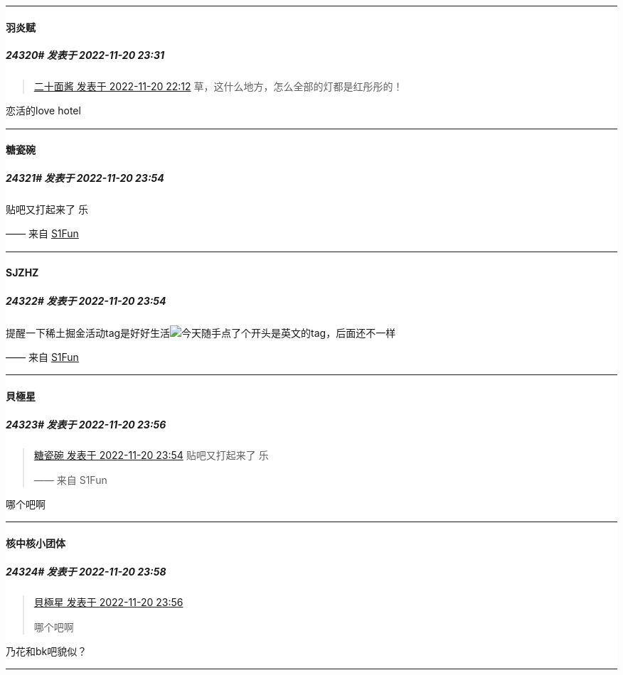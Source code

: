 
*****

####  羽炎赋  
##### 24320#       发表于 2022-11-20 23:31

<blockquote><a href="httphttps://bbs.saraba1st.com/2b/forum.php?mod=redirect&amp;goto=findpost&amp;pid=58527795&amp;ptid=2097652" target="_blank">二十面酱 发表于 2022-11-20 22:12</a>
草，这什么地方，怎么全部的灯都是红彤彤的！</blockquote>
恋活的love hotel



*****

####  糖瓷碗  
##### 24321#       发表于 2022-11-20 23:54

贴吧又打起来了 乐

—— 来自 [S1Fun](https://s1fun.koalcat.com)

*****

####  SJZHZ  
##### 24322#       发表于 2022-11-20 23:54

提醒一下稀土掘金活动tag是好好生活<img src="https://static.saraba1st.com/image/smiley/face2017/169.gif" referrerpolicy="no-referrer">今天随手点了个开头是英文的tag，后面还不一样

—— 来自 [S1Fun](https://s1fun.koalcat.com)

*****

####  貝極星  
##### 24323#       发表于 2022-11-20 23:56

<blockquote><a href="httphttps://bbs.saraba1st.com/2b/forum.php?mod=redirect&amp;goto=findpost&amp;pid=58529453&amp;ptid=2097652" target="_blank">糖瓷碗 发表于 2022-11-20 23:54</a>
贴吧又打起来了 乐

—— 来自 S1Fun</blockquote>
哪个吧啊

*****

####  核中核小团体  
##### 24324#       发表于 2022-11-20 23:58

<blockquote><a href="httphttps://bbs.saraba1st.com/2b/forum.php?mod=redirect&amp;goto=findpost&amp;pid=58529489&amp;ptid=2097652" target="_blank">貝極星 发表于 2022-11-20 23:56</a>

哪个吧啊</blockquote>
乃花和bk吧貌似？

*****

